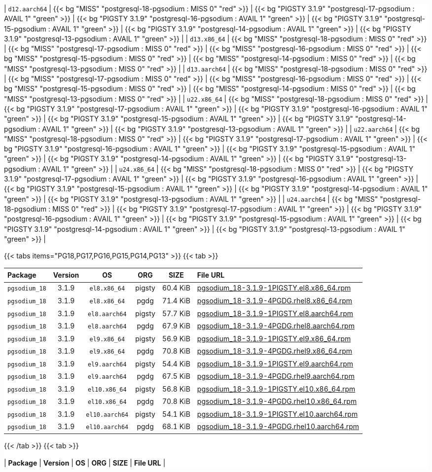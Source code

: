 |    `d12.aarch64`    |      {{< bg "MISS" "postgresql-18-pgsodium : MISS 0" "red" >}}      | {{< bg "PIGSTY 3.1.9" "postgresql-17-pgsodium : AVAIL 1" "green" >}} | {{< bg "PIGSTY 3.1.9" "postgresql-16-pgsodium : AVAIL 1" "green" >}} | {{< bg "PIGSTY 3.1.9" "postgresql-15-pgsodium : AVAIL 1" "green" >}} | {{< bg "PIGSTY 3.1.9" "postgresql-14-pgsodium : AVAIL 1" "green" >}} | {{< bg "PIGSTY 3.1.9" "postgresql-13-pgsodium : AVAIL 1" "green" >}} |
|    `d13.x86_64`    |      {{< bg "MISS" "postgresql-18-pgsodium : MISS 0" "red" >}}      |      {{< bg "MISS" "postgresql-17-pgsodium : MISS 0" "red" >}}      |      {{< bg "MISS" "postgresql-16-pgsodium : MISS 0" "red" >}}      |      {{< bg "MISS" "postgresql-15-pgsodium : MISS 0" "red" >}}      |      {{< bg "MISS" "postgresql-14-pgsodium : MISS 0" "red" >}}      |      {{< bg "MISS" "postgresql-13-pgsodium : MISS 0" "red" >}}      |
|    `d13.aarch64`    |      {{< bg "MISS" "postgresql-18-pgsodium : MISS 0" "red" >}}      |      {{< bg "MISS" "postgresql-17-pgsodium : MISS 0" "red" >}}      |      {{< bg "MISS" "postgresql-16-pgsodium : MISS 0" "red" >}}      |      {{< bg "MISS" "postgresql-15-pgsodium : MISS 0" "red" >}}      |      {{< bg "MISS" "postgresql-14-pgsodium : MISS 0" "red" >}}      |      {{< bg "MISS" "postgresql-13-pgsodium : MISS 0" "red" >}}      |
|    `u22.x86_64`    |      {{< bg "MISS" "postgresql-18-pgsodium : MISS 0" "red" >}}      | {{< bg "PIGSTY 3.1.9" "postgresql-17-pgsodium : AVAIL 1" "green" >}} | {{< bg "PIGSTY 3.1.9" "postgresql-16-pgsodium : AVAIL 1" "green" >}} | {{< bg "PIGSTY 3.1.9" "postgresql-15-pgsodium : AVAIL 1" "green" >}} | {{< bg "PIGSTY 3.1.9" "postgresql-14-pgsodium : AVAIL 1" "green" >}} | {{< bg "PIGSTY 3.1.9" "postgresql-13-pgsodium : AVAIL 1" "green" >}} |
|    `u22.aarch64`    |      {{< bg "MISS" "postgresql-18-pgsodium : MISS 0" "red" >}}      | {{< bg "PIGSTY 3.1.9" "postgresql-17-pgsodium : AVAIL 1" "green" >}} | {{< bg "PIGSTY 3.1.9" "postgresql-16-pgsodium : AVAIL 1" "green" >}} | {{< bg "PIGSTY 3.1.9" "postgresql-15-pgsodium : AVAIL 1" "green" >}} | {{< bg "PIGSTY 3.1.9" "postgresql-14-pgsodium : AVAIL 1" "green" >}} | {{< bg "PIGSTY 3.1.9" "postgresql-13-pgsodium : AVAIL 1" "green" >}} |
|    `u24.x86_64`    |      {{< bg "MISS" "postgresql-18-pgsodium : MISS 0" "red" >}}      | {{< bg "PIGSTY 3.1.9" "postgresql-17-pgsodium : AVAIL 1" "green" >}} | {{< bg "PIGSTY 3.1.9" "postgresql-16-pgsodium : AVAIL 1" "green" >}} | {{< bg "PIGSTY 3.1.9" "postgresql-15-pgsodium : AVAIL 1" "green" >}} | {{< bg "PIGSTY 3.1.9" "postgresql-14-pgsodium : AVAIL 1" "green" >}} | {{< bg "PIGSTY 3.1.9" "postgresql-13-pgsodium : AVAIL 1" "green" >}} |
|    `u24.aarch64`    |      {{< bg "MISS" "postgresql-18-pgsodium : MISS 0" "red" >}}      | {{< bg "PIGSTY 3.1.9" "postgresql-17-pgsodium : AVAIL 1" "green" >}} | {{< bg "PIGSTY 3.1.9" "postgresql-16-pgsodium : AVAIL 1" "green" >}} | {{< bg "PIGSTY 3.1.9" "postgresql-15-pgsodium : AVAIL 1" "green" >}} | {{< bg "PIGSTY 3.1.9" "postgresql-14-pgsodium : AVAIL 1" "green" >}} | {{< bg "PIGSTY 3.1.9" "postgresql-13-pgsodium : AVAIL 1" "green" >}} |


{{< tabs items="PG18,PG17,PG16,PG15,PG14,PG13" >}}
{{< tab >}}

| **Package** | **Version** | **OS** | **ORG** | **SIZE** | **File URL** |
|:------------|:-----------:|:------:|:-------:|:--------:|:--------------|
| `pgsodium_18` | 3.1.9 | `el8.x86_64` | pigsty | 60.4 KiB | [pgsodium_18-3.1.9-1PIGSTY.el8.x86_64.rpm](https://repo.pigsty.io/yum/pgsql/el8.x86_64/pgsodium_18-3.1.9-1PIGSTY.el8.x86_64.rpm) |
| `pgsodium_18` | 3.1.9 | `el8.x86_64` | pgdg | 71.4 KiB | [pgsodium_18-3.1.9-4PGDG.rhel8.x86_64.rpm](https://download.postgresql.org/pub/repos/yum/18/redhat/rhel-8-x86_64/pgsodium_18-3.1.9-4PGDG.rhel8.x86_64.rpm) |
| `pgsodium_18` | 3.1.9 | `el8.aarch64` | pigsty | 57.7 KiB | [pgsodium_18-3.1.9-1PIGSTY.el8.aarch64.rpm](https://repo.pigsty.io/yum/pgsql/el8.aarch64/pgsodium_18-3.1.9-1PIGSTY.el8.aarch64.rpm) |
| `pgsodium_18` | 3.1.9 | `el8.aarch64` | pgdg | 67.9 KiB | [pgsodium_18-3.1.9-4PGDG.rhel8.aarch64.rpm](https://download.postgresql.org/pub/repos/yum/18/redhat/rhel-8-aarch64/pgsodium_18-3.1.9-4PGDG.rhel8.aarch64.rpm) |
| `pgsodium_18` | 3.1.9 | `el9.x86_64` | pigsty | 56.9 KiB | [pgsodium_18-3.1.9-1PIGSTY.el9.x86_64.rpm](https://repo.pigsty.io/yum/pgsql/el9.x86_64/pgsodium_18-3.1.9-1PIGSTY.el9.x86_64.rpm) |
| `pgsodium_18` | 3.1.9 | `el9.x86_64` | pgdg | 70.8 KiB | [pgsodium_18-3.1.9-4PGDG.rhel9.x86_64.rpm](https://download.postgresql.org/pub/repos/yum/18/redhat/rhel-9-x86_64/pgsodium_18-3.1.9-4PGDG.rhel9.x86_64.rpm) |
| `pgsodium_18` | 3.1.9 | `el9.aarch64` | pigsty | 54.4 KiB | [pgsodium_18-3.1.9-1PIGSTY.el9.aarch64.rpm](https://repo.pigsty.io/yum/pgsql/el9.aarch64/pgsodium_18-3.1.9-1PIGSTY.el9.aarch64.rpm) |
| `pgsodium_18` | 3.1.9 | `el9.aarch64` | pgdg | 67.5 KiB | [pgsodium_18-3.1.9-4PGDG.rhel9.aarch64.rpm](https://download.postgresql.org/pub/repos/yum/18/redhat/rhel-9-aarch64/pgsodium_18-3.1.9-4PGDG.rhel9.aarch64.rpm) |
| `pgsodium_18` | 3.1.9 | `el10.x86_64` | pigsty | 56.8 KiB | [pgsodium_18-3.1.9-1PIGSTY.el10.x86_64.rpm](https://repo.pigsty.io/yum/pgsql/el10.x86_64/pgsodium_18-3.1.9-1PIGSTY.el10.x86_64.rpm) |
| `pgsodium_18` | 3.1.9 | `el10.x86_64` | pgdg | 70.8 KiB | [pgsodium_18-3.1.9-4PGDG.rhel10.x86_64.rpm](https://download.postgresql.org/pub/repos/yum/18/redhat/rhel-10-x86_64/pgsodium_18-3.1.9-4PGDG.rhel10.x86_64.rpm) |
| `pgsodium_18` | 3.1.9 | `el10.aarch64` | pigsty | 54.1 KiB | [pgsodium_18-3.1.9-1PIGSTY.el10.aarch64.rpm](https://repo.pigsty.io/yum/pgsql/el10.aarch64/pgsodium_18-3.1.9-1PIGSTY.el10.aarch64.rpm) |
| `pgsodium_18` | 3.1.9 | `el10.aarch64` | pgdg | 68.1 KiB | [pgsodium_18-3.1.9-4PGDG.rhel10.aarch64.rpm](https://download.postgresql.org/pub/repos/yum/18/redhat/rhel-10-aarch64/pgsodium_18-3.1.9-4PGDG.rhel10.aarch64.rpm) |

{{< /tab >}}
{{< tab >}}

| **Package** | **Version** | **OS** | **ORG** | **SIZE** | **File URL** |